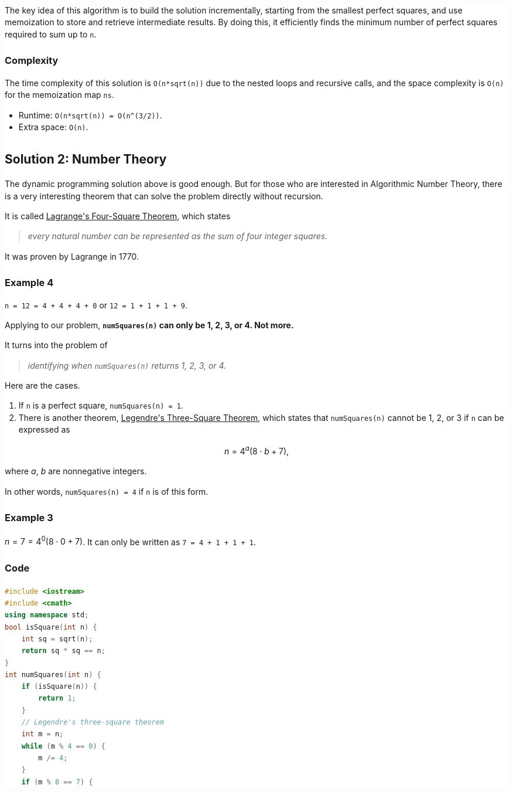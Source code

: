 The key idea of this algorithm is to build the solution incrementally, starting from the smallest perfect squares, and use memoization to store and retrieve intermediate results. By doing this, it efficiently finds the minimum number of perfect squares required to sum up to `n`. 

### Complexity
The time complexity of this solution is `O(n*sqrt(n))` due to the nested loops and recursive calls, and the space complexity is `O(n)` for the memoization map `ns`.

* Runtime: `O(n*sqrt(n)) = O(n^(3/2))`.
* Extra space: `O(n)`.

## Solution 2: Number Theory
The dynamic programming solution above is good enough. But for those who are interested in Algorithmic Number Theory, there is a very interesting theorem that can solve the problem directly without recursion.

It is called [Lagrange's Four-Square Theorem](https://en.wikipedia.org/wiki/Lagrange%27s_four-square_theorem), which states

> *every natural number can be represented as the sum of four integer squares.*

It was proven by Lagrange in 1770.
### Example 4
`n = 12 = 4 + 4 + 4 + 0` or `12 = 1 + 1 + 1 + 9`.

Applying to our problem, **`numSquares(n)` can only be 1, 2, 3, or 4. Not more.**

It turns into the problem of
> *identifying when `numSquares(n)` returns 1, 2, 3, or 4.*

Here are the cases.
1. If `n` is a perfect square, `numSquares(n) = 1`.
2. There is another theorem, [Legendre's Three-Square Theorem](https://en.wikipedia.org/wiki/Legendre%27s_three-square_theorem), which states that
`numSquares(n)` cannot be 1, 2, or 3 if `n` can be expressed as

$$
n = 4^a(8\cdot b + 7),
$$

where $a$, $b$ are nonnegative integers. 

In other words, `numSquares(n) = 4` if `n` is of this form.

### Example 3
$n = 7 = 4^0(8\cdot 0 + 7)$. It can only be written as `7 = 4 + 1 + 1 + 1`.

### Code
```cpp
#include <iostream>
#include <cmath>
using namespace std;
bool isSquare(int n) {
    int sq = sqrt(n);
    return sq * sq == n;
}
int numSquares(int n) {
    if (isSquare(n)) {
        return 1;
    }
    // Legendre's three-square theorem
    int m = n;
    while (m % 4 == 0) {
        m /= 4;
    }
    if (m % 8 == 7) {
```